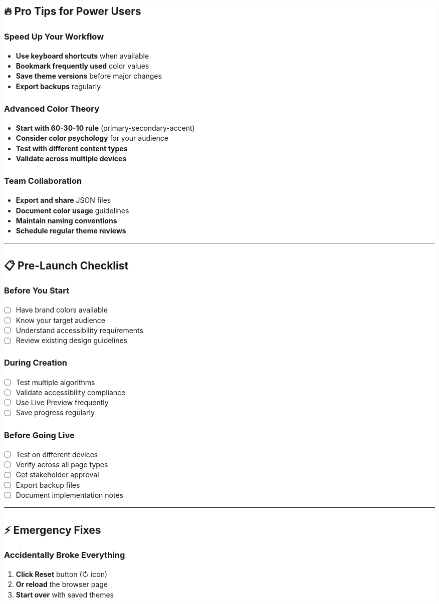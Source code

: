## 🔥 Pro Tips for Power Users

### Speed Up Your Workflow
- **Use keyboard shortcuts** when available
- **Bookmark frequently used** color values
- **Save theme versions** before major changes
- **Export backups** regularly

### Advanced Color Theory
- **Start with 60-30-10 rule** (primary-secondary-accent)
- **Consider color psychology** for your audience
- **Test with different content types**
- **Validate across multiple devices**

### Team Collaboration
- **Export and share** JSON files
- **Document color usage** guidelines
- **Maintain naming conventions**
- **Schedule regular theme reviews**

---

## 📋 Pre-Launch Checklist

### Before You Start
- [ ] Have brand colors available
- [ ] Know your target audience
- [ ] Understand accessibility requirements
- [ ] Review existing design guidelines

### During Creation
- [ ] Test multiple algorithms
- [ ] Validate accessibility compliance
- [ ] Use Live Preview frequently
- [ ] Save progress regularly

### Before Going Live
- [ ] Test on different devices
- [ ] Verify across all page types
- [ ] Get stakeholder approval
- [ ] Export backup files
- [ ] Document implementation notes

---

## ⚡ Emergency Fixes

### Accidentally Broke Everything
1. **Click Reset** button (↻ icon)
2. **Or reload** the browser page
3. **Start over** with saved themes
